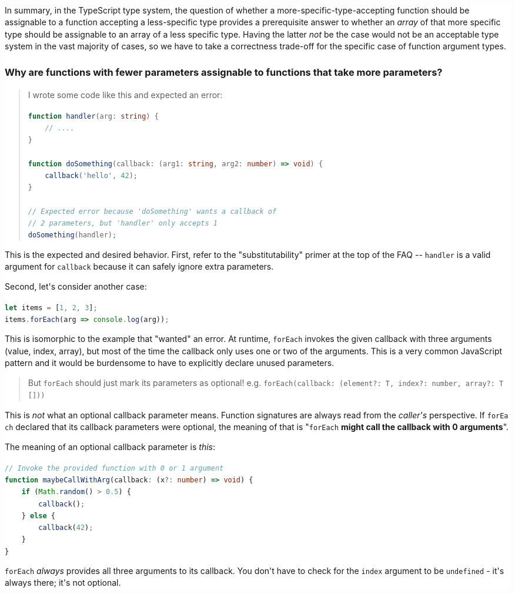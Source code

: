 In summary, in the TypeScript type system, the question of whether a more-specific-type-accepting function should be assignable to a function accepting a less-specific type provides a prerequisite answer to whether an *array* of that more specific type should be assignable to an array of a less specific type.
Having the latter *not* be the case would not be an acceptable type system in the vast majority of cases,
so we have to take a correctness trade-off for the specific case of function argument types.

### Why are functions with fewer parameters assignable to functions that take more parameters?

> I wrote some code like this and expected an error:
> ```ts
> function handler(arg: string) {
>     // ....
> }
>
> function doSomething(callback: (arg1: string, arg2: number) => void) {
>     callback('hello', 42);
> }
>
> // Expected error because 'doSomething' wants a callback of
> // 2 parameters, but 'handler' only accepts 1
> doSomething(handler);
> ```

This is the expected and desired behavior.
First, refer to the "substitutability" primer at the top of the FAQ -- `handler` is a valid argument for `callback` because it can safely ignore extra parameters.

Second, let's consider another case:
```ts
let items = [1, 2, 3];
items.forEach(arg => console.log(arg));
```

This is isomorphic to the example that "wanted" an error.
At runtime, `forEach` invokes the given callback with three arguments (value, index, array), but most of the time the callback only uses one or two of the arguments.
This is a very common JavaScript pattern and it would be burdensome to have to explicitly declare unused parameters.

> But `forEach` should just mark its parameters as optional!
> e.g. `forEach(callback: (element?: T, index?: number, array?: T[]))`

This is *not* what an optional callback parameter means.
Function signatures are always read from the *caller's* perspective.
If `forEach` declared that its callback parameters were optional, the meaning of that is "`forEach` **might call the callback with 0 arguments**".

The meaning of an optional callback parameter is *this*:
```ts
// Invoke the provided function with 0 or 1 argument
function maybeCallWithArg(callback: (x?: number) => void) {
    if (Math.random() > 0.5) {
        callback();
    } else {
        callback(42);
    }
}
```
`forEach` *always* provides all three arguments to its callback.
You don't have to check for the `index` argument to be `undefined` - it's always there; it's not optional.

